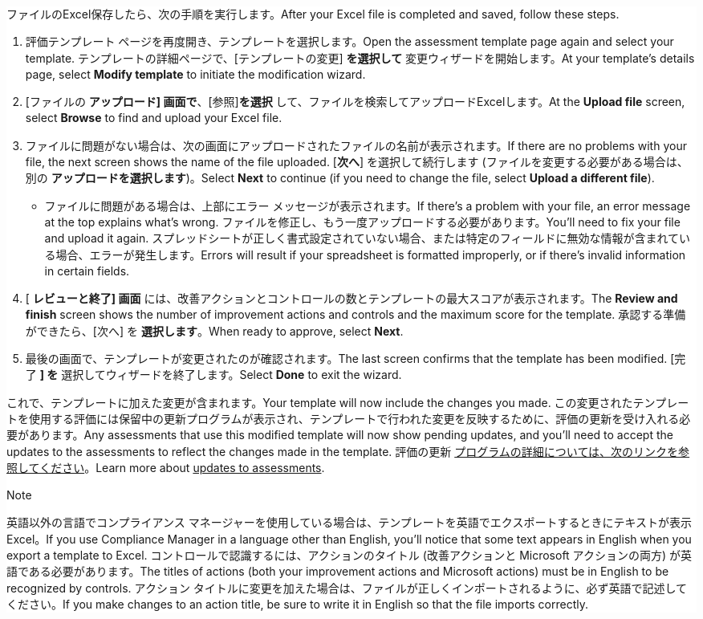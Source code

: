 <span data-ttu-id="777f1-342">ファイルのExcel保存したら、次の手順を実行します。</span><span class="sxs-lookup"><span data-stu-id="777f1-342">After your Excel file is completed and saved, follow these steps.</span></span>

1. <span data-ttu-id="777f1-343">評価テンプレート ページを再度開き、テンプレートを選択します。</span><span class="sxs-lookup"><span data-stu-id="777f1-343">Open the assessment template page again and select your template.</span></span> <span data-ttu-id="777f1-344">テンプレートの詳細ページで、[テンプレートの変更] **を選択して** 変更ウィザードを開始します。</span><span class="sxs-lookup"><span data-stu-id="777f1-344">At your template’s details page, select **Modify template** to initiate the modification wizard.</span></span>
2. <span data-ttu-id="777f1-345">[ファイルの **アップロード] 画面で**、[参照]**を選択** して、ファイルを検索してアップロードExcelします。</span><span class="sxs-lookup"><span data-stu-id="777f1-345">At the **Upload file** screen, select **Browse** to find and upload your Excel file.</span></span>
3. <span data-ttu-id="777f1-346">ファイルに問題がない場合は、次の画面にアップロードされたファイルの名前が表示されます。</span><span class="sxs-lookup"><span data-stu-id="777f1-346">If there are no problems with your file, the next screen shows the name of the file uploaded.</span></span> <span data-ttu-id="777f1-347">[**次へ**] を選択して続行します (ファイルを変更する必要がある場合は、別の **アップロードを選択します**)。</span><span class="sxs-lookup"><span data-stu-id="777f1-347">Select **Next** to continue (if you need to change the file, select **Upload a different file**).</span></span>
    - <span data-ttu-id="777f1-348">ファイルに問題がある場合は、上部にエラー メッセージが表示されます。</span><span class="sxs-lookup"><span data-stu-id="777f1-348">If there’s a problem with your file, an error message at the top explains what’s wrong.</span></span> <span data-ttu-id="777f1-349">ファイルを修正し、もう一度アップロードする必要があります。</span><span class="sxs-lookup"><span data-stu-id="777f1-349">You’ll need to fix your file and upload it again.</span></span> <span data-ttu-id="777f1-350">スプレッドシートが正しく書式設定されていない場合、または特定のフィールドに無効な情報が含まれている場合、エラーが発生します。</span><span class="sxs-lookup"><span data-stu-id="777f1-350">Errors will result if your spreadsheet is formatted improperly, or if there’s invalid information in certain fields.</span></span>

4. <span data-ttu-id="777f1-351">[ **レビューと終了] 画面** には、改善アクションとコントロールの数とテンプレートの最大スコアが表示されます。</span><span class="sxs-lookup"><span data-stu-id="777f1-351">The **Review and finish** screen shows the number of improvement actions and controls and the maximum score for the template.</span></span> <span data-ttu-id="777f1-352">承認する準備ができたら、[次へ] を **選択します**。</span><span class="sxs-lookup"><span data-stu-id="777f1-352">When ready to approve, select **Next**.</span></span>
5. <span data-ttu-id="777f1-353">最後の画面で、テンプレートが変更されたのが確認されます。</span><span class="sxs-lookup"><span data-stu-id="777f1-353">The last screen confirms that the template has been modified.</span></span> <span data-ttu-id="777f1-354">[完了 **] を** 選択してウィザードを終了します。</span><span class="sxs-lookup"><span data-stu-id="777f1-354">Select **Done** to exit the wizard.</span></span>

<span data-ttu-id="777f1-355">これで、テンプレートに加えた変更が含まれます。</span><span class="sxs-lookup"><span data-stu-id="777f1-355">Your template will now include the changes you made.</span></span> <span data-ttu-id="777f1-356">この変更されたテンプレートを使用する評価には保留中の更新プログラムが表示され、テンプレートで行われた変更を反映するために、評価の更新を受け入れる必要があります。</span><span class="sxs-lookup"><span data-stu-id="777f1-356">Any assessments that use this modified template will now show pending updates, and you’ll need to accept the updates to the assessments to reflect the changes made in the template.</span></span> <span data-ttu-id="777f1-357">評価の更新 [プログラムの詳細については、次のリンクを参照してください](compliance-manager-assessments.md#accept-updates-to-assessments)。</span><span class="sxs-lookup"><span data-stu-id="777f1-357">Learn more about [updates to assessments](compliance-manager-assessments.md#accept-updates-to-assessments).</span></span>

> [!NOTE]
> <span data-ttu-id="777f1-358">英語以外の言語でコンプライアンス マネージャーを使用している場合は、テンプレートを英語でエクスポートするときにテキストが表示Excel。</span><span class="sxs-lookup"><span data-stu-id="777f1-358">If you use Compliance Manager in a language other than English, you’ll notice that some text appears in English when you export a template to Excel.</span></span> <span data-ttu-id="777f1-359">コントロールで認識するには、アクションのタイトル (改善アクションと Microsoft アクションの両方) が英語である必要があります。</span><span class="sxs-lookup"><span data-stu-id="777f1-359">The titles of actions (both your improvement actions and Microsoft actions) must be in English to be recognized by controls.</span></span> <span data-ttu-id="777f1-360">アクション タイトルに変更を加えた場合は、ファイルが正しくインポートされるように、必ず英語で記述してください。</span><span class="sxs-lookup"><span data-stu-id="777f1-360">If you make changes to an action title, be sure to write it in English so that the file imports correctly.</span></span>

